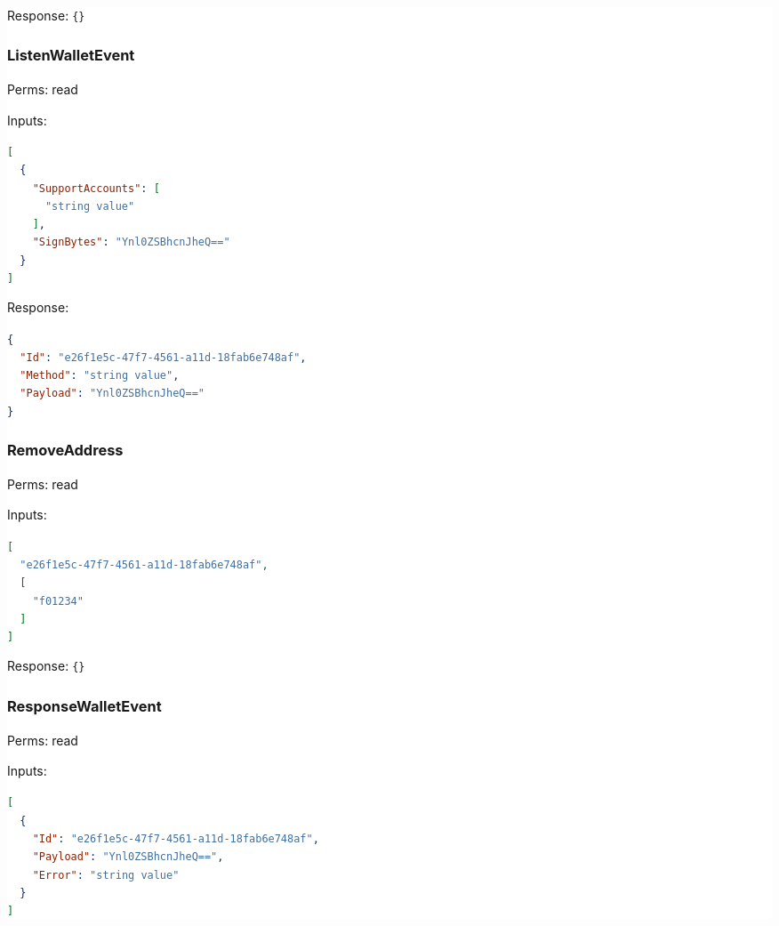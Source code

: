 Response: `{}`

### ListenWalletEvent


Perms: read

Inputs:
```json
[
  {
    "SupportAccounts": [
      "string value"
    ],
    "SignBytes": "Ynl0ZSBhcnJheQ=="
  }
]
```

Response:
```json
{
  "Id": "e26f1e5c-47f7-4561-a11d-18fab6e748af",
  "Method": "string value",
  "Payload": "Ynl0ZSBhcnJheQ=="
}
```

### RemoveAddress


Perms: read

Inputs:
```json
[
  "e26f1e5c-47f7-4561-a11d-18fab6e748af",
  [
    "f01234"
  ]
]
```

Response: `{}`

### ResponseWalletEvent


Perms: read

Inputs:
```json
[
  {
    "Id": "e26f1e5c-47f7-4561-a11d-18fab6e748af",
    "Payload": "Ynl0ZSBhcnJheQ==",
    "Error": "string value"
  }
]
```
